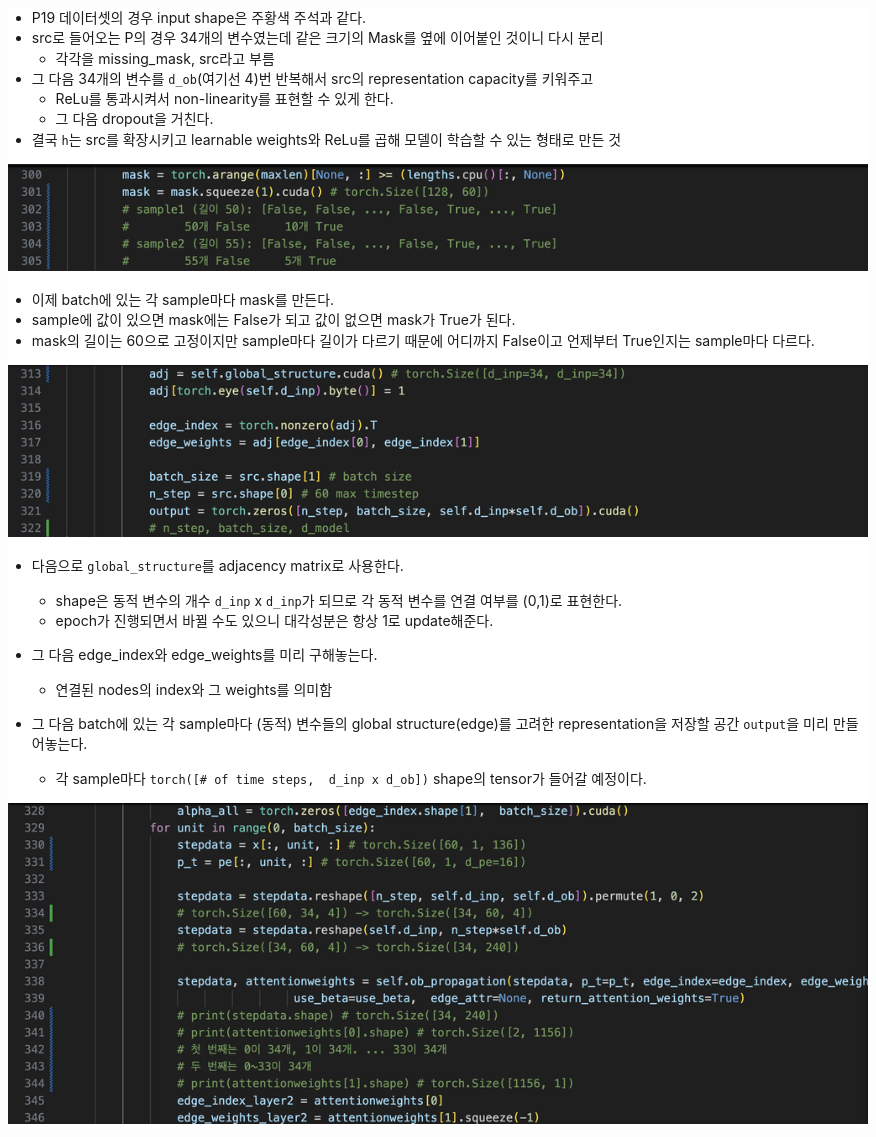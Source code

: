 - P19 데이터셋의 경우 input shape은 주황색 주석과 같다.
- src로 들어오는 P의 경우 34개의 변수였는데 같은 크기의 Mask를 옆에 이어붙인 것이니 다시 분리
  - 각각을 missing_mask, src라고 부름
- 그 다음 34개의 변수를 `d_ob`(여기선 4)번 반복해서 src의 representation capacity를 키워주고
  - ReLu를 통과시켜서 non-linearity를 표현할 수 있게 한다.
  - 그 다음 dropout을 거친다.
- 결국 `h`는 src를 확장시키고 learnable weights와 ReLu를 곱해 모델이 학습할 수 있는 형태로 만든 것

![사진1](/assets/img/pytorch/raindrop_code/fig24.png)

- 이제 batch에 있는 각 sample마다 mask를 만든다.
- sample에 값이 있으면 mask에는 False가 되고 값이 없으면 mask가 True가 된다.
- mask의 길이는 60으로 고정이지만 sample마다 길이가 다르기 때문에 어디까지 False이고 언제부터 True인지는 sample마다 다르다.

![사진1](/assets/img/pytorch/raindrop_code/fig25.png)

- 다음으로 `global_structure`를 adjacency matrix로 사용한다.
  - shape은 동적 변수의 개수 `d_inp` x `d_inp`가 되므로 각 동적 변수를 연결 여부를 (0,1)로 표현한다.
  - epoch가 진행되면서 바뀔 수도 있으니 대각성분은 항상 1로 update해준다.
- 그 다음 edge_index와 edge_weights를 미리 구해놓는다.
  - 연결된 nodes의 index와 그 weights를 의미함

- 그 다음 batch에 있는 각 sample마다 (동적) 변수들의 global structure(edge)를 고려한 representation을 저장할 공간 `output`을 미리 만들어놓는다.
  - 각 sample마다 `torch([# of time steps,  d_inp x d_ob])` shape의 tensor가 들어갈 예정이다.

![사진1](/assets/img/pytorch/raindrop_code/fig26.png)
